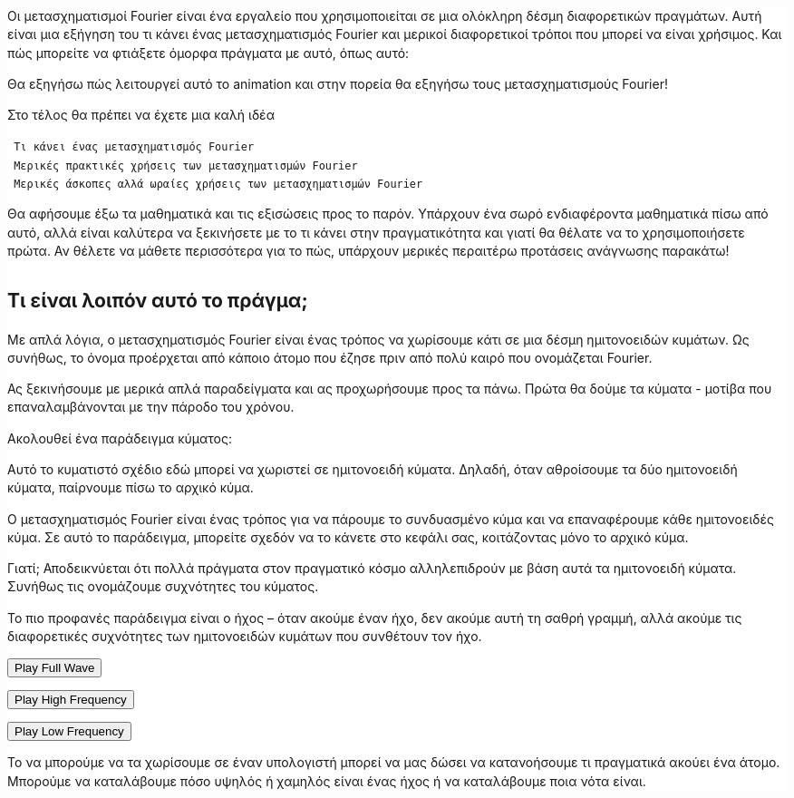 Οι μετασχηματισμοί Fourier είναι ένα εργαλείο που χρησιμοποιείται σε μια ολόκληρη δέσμη διαφορετικών πραγμάτων. Αυτή είναι μια εξήγηση του τι κάνει ένας μετασχηματισμός Fourier και μερικοί διαφορετικοί τρόποι που μπορεί να είναι χρήσιμος. Και πώς μπορείτε να φτιάξετε όμορφα πράγματα με αυτό, όπως αυτό:

<canvas id="self-draw" class="sketch" width=500 height=500></canvas>

Θα εξηγήσω πώς λειτουργεί αυτό το animation και στην πορεία θα εξηγήσω τους μετασχηματισμούς Fourier!

Στο τέλος θα πρέπει να έχετε μια καλή ιδέα

     Τι κάνει ένας μετασχηματισμός Fourier
     Μερικές πρακτικές χρήσεις των μετασχηματισμών Fourier
     Μερικές άσκοπες αλλά ωραίες χρήσεις των μετασχηματισμών Fourier

Θα αφήσουμε έξω τα μαθηματικά και τις εξισώσεις προς το παρόν. Υπάρχουν ένα σωρό ενδιαφέροντα μαθηματικά πίσω από αυτό, αλλά είναι καλύτερα να ξεκινήσετε με το τι κάνει στην πραγματικότητα και γιατί θα θέλατε να το χρησιμοποιήσετε πρώτα. Αν θέλετε να μάθετε περισσότερα για το πώς, υπάρχουν μερικές περαιτέρω προτάσεις ανάγνωσης παρακάτω!

## Τι είναι λοιπόν αυτό το πράγμα;

Με απλά λόγια, ο μετασχηματισμός Fourier είναι ένας τρόπος να χωρίσουμε κάτι σε μια δέσμη ημιτονοειδών κυμάτων. Ως συνήθως, το όνομα προέρχεται από κάποιο άτομο που έζησε πριν από πολύ καιρό που ονομάζεται Fourier.

Ας ξεκινήσουμε με μερικά απλά παραδείγματα και ας προχωρήσουμε προς τα πάνω. Πρώτα θα δούμε τα κύματα - μοτίβα που επαναλαμβάνονται με την πάροδο του χρόνου.

Ακολουθεί ένα παράδειγμα κύματος:


<canvas id="combo-sine-wave" class="sketch" width=500 height=300></canvas>

Αυτό το κυματιστό σχέδιο εδώ μπορεί να χωριστεί σε ημιτονοειδή κύματα. Δηλαδή, όταν αθροίσουμε τα δύο ημιτονοειδή κύματα, παίρνουμε πίσω το αρχικό κύμα.


<canvas id="combo-sine-wave-split" class="sketch" width=500 height=500></canvas>

Ο μετασχηματισμός Fourier είναι ένας τρόπος για να πάρουμε το συνδυασμένο κύμα και να επαναφέρουμε κάθε ημιτονοειδές κύμα. Σε αυτό το παράδειγμα, μπορείτε σχεδόν να το κάνετε στο κεφάλι σας, κοιτάζοντας μόνο το αρχικό κύμα.


Γιατί; Αποδεικνύεται ότι πολλά πράγματα στον πραγματικό κόσμο αλληλεπιδρούν με βάση αυτά τα ημιτονοειδή κύματα. Συνήθως τις ονομάζουμε συχνότητες του κύματος.

Το πιο προφανές παράδειγμα είναι ο ήχος – όταν ακούμε έναν ήχο, δεν ακούμε αυτή τη σαθρή γραμμή, αλλά ακούμε τις διαφορετικές συχνότητες των ημιτονοειδών κυμάτων που συνθέτουν τον ήχο.

<button id="together-button" class="button">Play Full Wave</button>

<button id="split-button-1" class="button">Play High Frequency</button>

<button id="split-button-2" class="button">Play Low Frequency</button>


Το να μπορούμε να τα χωρίσουμε σε έναν υπολογιστή μπορεί να μας δώσει να κατανοήσουμε τι πραγματικά ακούει ένα άτομο. Μπορούμε να καταλάβουμε πόσο υψηλός ή χαμηλός είναι ένας ήχος ή να καταλάβουμε ποια νότα είναι.
